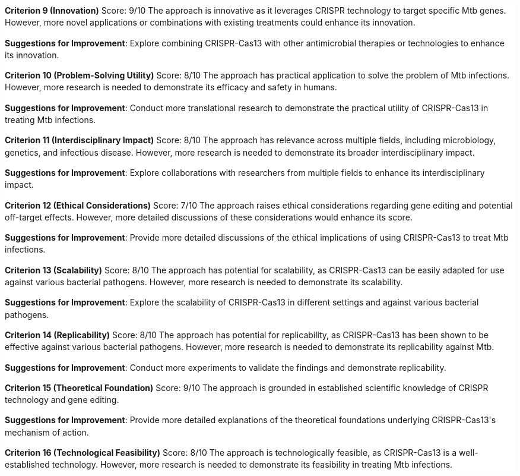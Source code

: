 **Criterion 9 (Innovation)**
Score: 9/10
The approach is innovative as it leverages CRISPR technology to target specific Mtb genes. However, more novel applications or combinations with existing treatments could enhance its innovation.

**Suggestions for Improvement**: Explore combining CRISPR-Cas13 with other antimicrobial therapies or technologies to enhance its innovation.

**Criterion 10 (Problem-Solving Utility)**
Score: 8/10
The approach has practical application to solve the problem of Mtb infections. However, more research is needed to demonstrate its efficacy and safety in humans.

**Suggestions for Improvement**: Conduct more translational research to demonstrate the practical utility of CRISPR-Cas13 in treating Mtb infections.

**Criterion 11 (Interdisciplinary Impact)**
Score: 8/10
The approach has relevance across multiple fields, including microbiology, genetics, and infectious disease. However, more research is needed to demonstrate its broader interdisciplinary impact.

**Suggestions for Improvement**: Explore collaborations with researchers from multiple fields to enhance its interdisciplinary impact.

**Criterion 12 (Ethical Considerations)**
Score: 7/10
The approach raises ethical considerations regarding gene editing and potential off-target effects. However, more detailed discussions of these considerations would enhance its score.

**Suggestions for Improvement**: Provide more detailed discussions of the ethical implications of using CRISPR-Cas13 to treat Mtb infections.

**Criterion 13 (Scalability)**
Score: 8/10
The approach has potential for scalability, as CRISPR-Cas13 can be easily adapted for use against various bacterial pathogens. However, more research is needed to demonstrate its scalability.

**Suggestions for Improvement**: Explore the scalability of CRISPR-Cas13 in different settings and against various bacterial pathogens.

**Criterion 14 (Replicability)**
Score: 8/10
The approach has potential for replicability, as CRISPR-Cas13 has been shown to be effective against various bacterial pathogens. However, more research is needed to demonstrate its replicability against Mtb.

**Suggestions for Improvement**: Conduct more experiments to validate the findings and demonstrate replicability.

**Criterion 15 (Theoretical Foundation)**
Score: 9/10
The approach is grounded in established scientific knowledge of CRISPR technology and gene editing.

**Suggestions for Improvement**: Provide more detailed explanations of the theoretical foundations underlying CRISPR-Cas13's mechanism of action.

**Criterion 16 (Technological Feasibility)**
Score: 8/10
The approach is technologically feasible, as CRISPR-Cas13 is a well-established technology. However, more research is needed to demonstrate its feasibility in treating Mtb infections.
